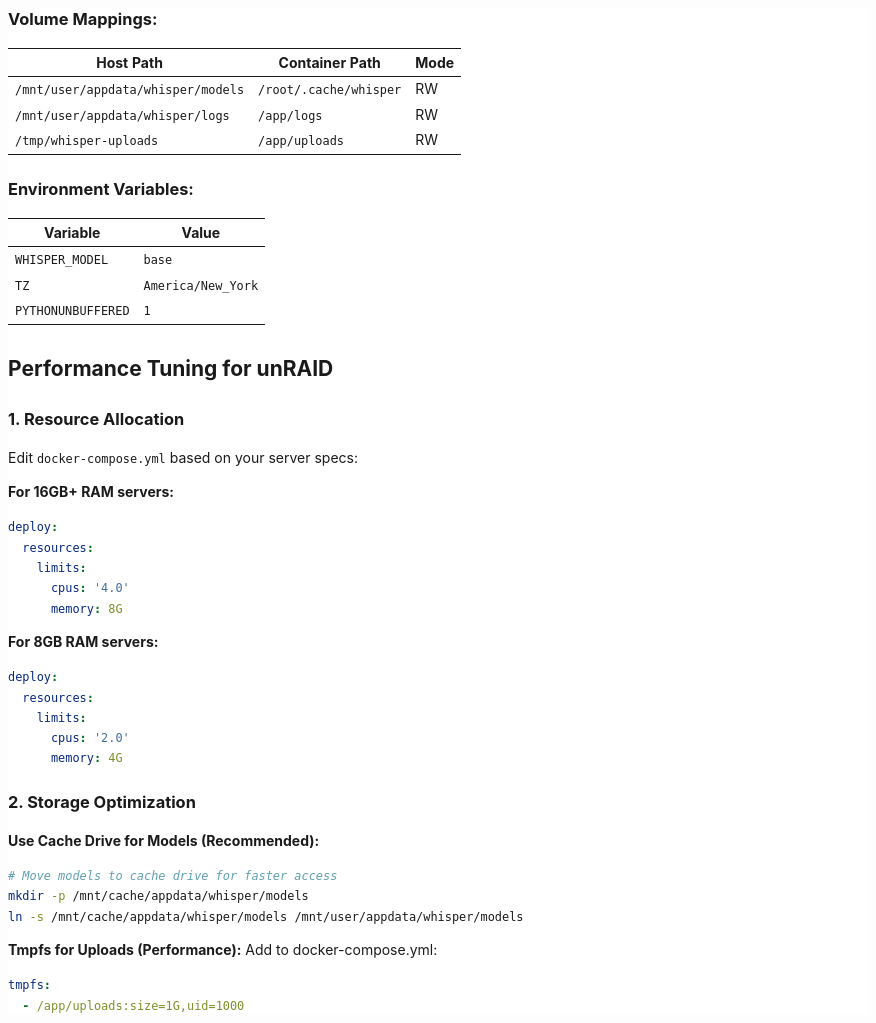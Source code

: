### Volume Mappings:
| Host Path | Container Path | Mode |
|-----------|----------------|------|
| `/mnt/user/appdata/whisper/models` | `/root/.cache/whisper` | RW |
| `/mnt/user/appdata/whisper/logs` | `/app/logs` | RW |
| `/tmp/whisper-uploads` | `/app/uploads` | RW |

### Environment Variables:
| Variable | Value |
|----------|-------|
| `WHISPER_MODEL` | `base` |
| `TZ` | `America/New_York` |
| `PYTHONUNBUFFERED` | `1` |

## Performance Tuning for unRAID

### 1. Resource Allocation

Edit `docker-compose.yml` based on your server specs:

**For 16GB+ RAM servers:**
```yaml
deploy:
  resources:
    limits:
      cpus: '4.0'
      memory: 8G
```

**For 8GB RAM servers:**
```yaml
deploy:
  resources:
    limits:
      cpus: '2.0'
      memory: 4G
```

### 2. Storage Optimization

**Use Cache Drive for Models (Recommended):**
```bash
# Move models to cache drive for faster access
mkdir -p /mnt/cache/appdata/whisper/models
ln -s /mnt/cache/appdata/whisper/models /mnt/user/appdata/whisper/models
```

**Tmpfs for Uploads (Performance):**
Add to docker-compose.yml:
```yaml
tmpfs:
  - /app/uploads:size=1G,uid=1000
```
